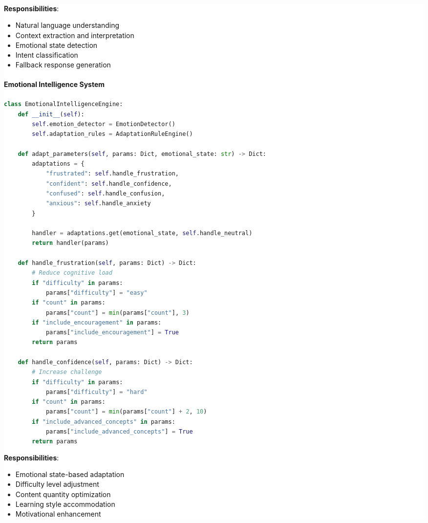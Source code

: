 **Responsibilities**:
- Natural language understanding
- Context extraction and interpretation
- Emotional state detection
- Intent classification
- Fallback response generation

#### Emotional Intelligence System
```python
class EmotionalIntelligenceEngine:
    def __init__(self):
        self.emotion_detector = EmotionDetector()
        self.adaptation_rules = AdaptationRuleEngine()
        
    def adapt_parameters(self, params: Dict, emotional_state: str) -> Dict:
        adaptations = {
            "frustrated": self.handle_frustration,
            "confident": self.handle_confidence,
            "confused": self.handle_confusion,
            "anxious": self.handle_anxiety
        }
        
        handler = adaptations.get(emotional_state, self.handle_neutral)
        return handler(params)
    
    def handle_frustration(self, params: Dict) -> Dict:
        # Reduce cognitive load
        if "difficulty" in params:
            params["difficulty"] = "easy"
        if "count" in params:
            params["count"] = min(params["count"], 3)
        if "include_encouragement" in params:
            params["include_encouragement"] = True
        return params
    
    def handle_confidence(self, params: Dict) -> Dict:
        # Increase challenge
        if "difficulty" in params:
            params["difficulty"] = "hard"
        if "count" in params:
            params["count"] = min(params["count"] + 2, 10)
        if "include_advanced_concepts" in params:
            params["include_advanced_concepts"] = True
        return params
```

**Responsibilities**:
- Emotional state-based adaptation
- Difficulty level adjustment
- Content quantity optimization
- Learning style accommodation
- Motivational enhancement

